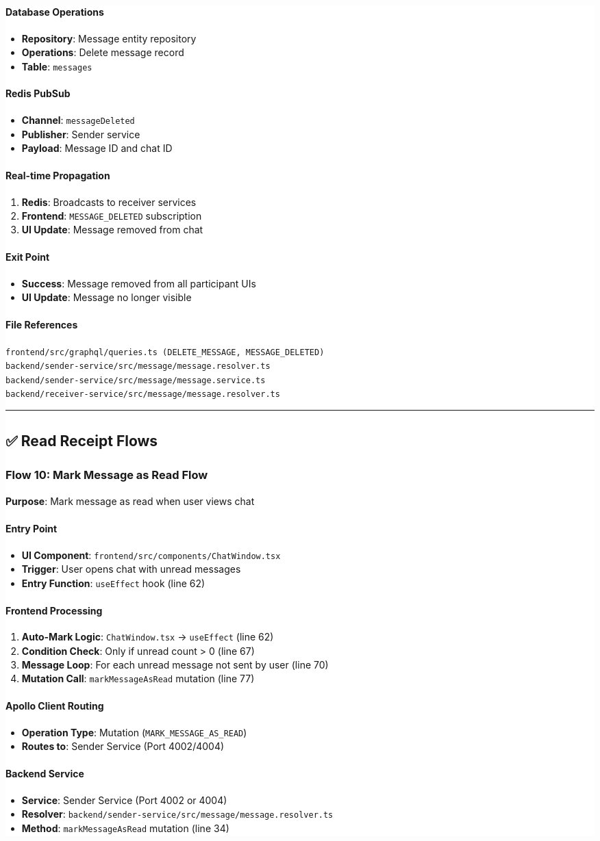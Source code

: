 #### Database Operations
- **Repository**: Message entity repository
- **Operations**: Delete message record
- **Table**: `messages`

#### Redis PubSub
- **Channel**: `messageDeleted`
- **Publisher**: Sender service
- **Payload**: Message ID and chat ID

#### Real-time Propagation
1. **Redis**: Broadcasts to receiver services
2. **Frontend**: `MESSAGE_DELETED` subscription
3. **UI Update**: Message removed from chat

#### Exit Point
- **Success**: Message removed from all participant UIs
- **UI Update**: Message no longer visible

#### File References
```
frontend/src/graphql/queries.ts (DELETE_MESSAGE, MESSAGE_DELETED)
backend/sender-service/src/message/message.resolver.ts
backend/sender-service/src/message/message.service.ts
backend/receiver-service/src/message/message.resolver.ts
```

---

## ✅ Read Receipt Flows

### Flow 10: Mark Message as Read Flow

**Purpose**: Mark message as read when user views chat

#### Entry Point
- **UI Component**: `frontend/src/components/ChatWindow.tsx`
- **Trigger**: User opens chat with unread messages
- **Entry Function**: `useEffect` hook (line 62)

#### Frontend Processing
1. **Auto-Mark Logic**: `ChatWindow.tsx` → `useEffect` (line 62)
2. **Condition Check**: Only if unread count > 0 (line 67)
3. **Message Loop**: For each unread message not sent by user (line 70)
4. **Mutation Call**: `markMessageAsRead` mutation (line 77)

#### Apollo Client Routing
- **Operation Type**: Mutation (`MARK_MESSAGE_AS_READ`)
- **Routes to**: Sender Service (Port 4002/4004)

#### Backend Service
- **Service**: Sender Service (Port 4002 or 4004)
- **Resolver**: `backend/sender-service/src/message/message.resolver.ts`
- **Method**: `markMessageAsRead` mutation (line 34)
